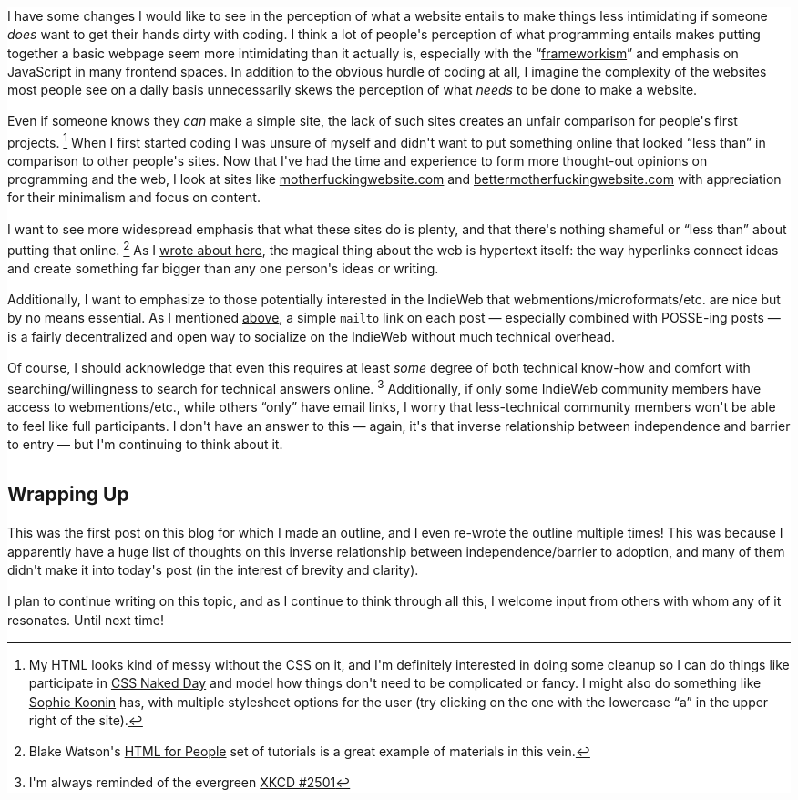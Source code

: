 I have some changes I would like to see in the perception of what a website entails to make things less intimidating if someone *does* want to get their hands dirty with coding. I think a lot of people's perception of what programming entails makes putting together a basic webpage seem more intimidating than it actually is, especially with the “[frameworkism](https://infrequently.org/2024/11/if-not-react-then-what/)” and emphasis on JavaScript in many frontend spaces. In addition to the obvious hurdle of coding at all, I imagine the complexity of the websites most people see on a daily basis unnecessarily skews the perception of what *needs* to be done to make a website. 

Even if someone knows they *can* make a simple site, the lack of such sites creates an unfair comparison for people's first projects. [^3] When I first started coding I was unsure of myself and didn't want to put something online that looked “less than” in comparison to other people's sites. Now that I've had the time and experience to form more thought-out opinions on programming and the web, I look at sites like [motherfuckingwebsite.com](https://motherfuckingwebsite.com) and [bettermotherfuckingwebsite.com](http://bettermotherfuckingwebsite.com/) with appreciation for their minimalism and focus on content.

I want to see more widespread emphasis that what these sites do is plenty, and that there's nothing shameful or “less than” about putting that online. [^4] As I [wrote about here](/posts/2024/12/hypertext-memex-collaboration-socialization/), the magical thing about the web is hypertext itself: the way hyperlinks connect ideas and create something far bigger than any one person's ideas or writing.

Additionally, I want to emphasize to those potentially interested in the IndieWeb that webmentions/microformats/etc. are nice but by no means essential. As I mentioned [above](#on-the-indieweb-without-your-own-website%3F), a simple `mailto` link on each post — especially combined with POSSE-ing posts — is a fairly decentralized and open way to socialize on the IndieWeb without much technical overhead. 

Of course, I should acknowledge that even this requires at least *some* degree of both technical know-how and comfort with searching/willingness to search for technical answers online. [^5] Additionally, if only some IndieWeb community members have access to webmentions/etc., while others “only” have email links, I worry that less-technical community members won't be able to feel like full participants. I don't have an answer to this — again, it's that inverse relationship between independence and barrier to entry — but I'm continuing to think about it.

## Wrapping Up

This was the first post on this blog for which I made an outline, and I even re-wrote the outline multiple times! This was because I apparently have a huge list of thoughts on this inverse relationship between independence/barrier to adoption, and many of them didn't make it into today's post (in the interest of brevity and clarity). 

I plan to continue writing on this topic, and as I continue to think through all this, I welcome input from others with whom any of it resonates. Until next time!

[^1]: I have a [collection of tutorials](https://reillyspitzfaden.com/wiki/tutorials/webmention-tutorial/) on webmentions and microformats in my personal wiki, including simple ways to get started that require minimal coding.

[^2]: I [made a basic comment section](/posts/2024/01/do-read-the-comments/) on my site back when I started. I've disabled it from time to time — I've mostly gotten spam — but I recently re-enabled it in the spirit of what I'm discussing here.

[^3]: My HTML looks kind of messy without the CSS on it, and I'm definitely interested in doing some cleanup so I can do things like participate in [CSS Naked Day](https://css-naked-day.org/) and model how things don't need to be complicated or fancy. I might also do something like [Sophie Koonin](https://localghost.dev/) has, with multiple stylesheet options for the user (try clicking on the one with the lowercase “a” in the upper right of the site).

[^4]: Blake Watson's [HTML for People](https://htmlforpeople.com/) set of tutorials is a great example of materials in this vein.

[^5]: I'm always reminded of the evergreen [XKCD #2501](https://xkcd.com/2501/)